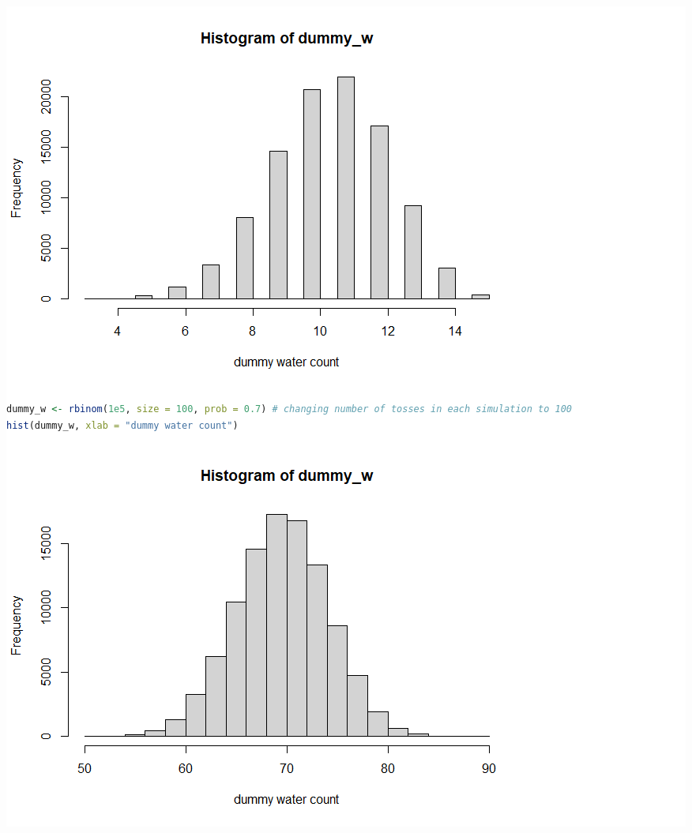 ![](Chapter_3_files/figure-markdown_github/unnamed-chunk-5-2.png)

``` r
dummy_w <- rbinom(1e5, size = 100, prob = 0.7) # changing number of tosses in each simulation to 100 
hist(dummy_w, xlab = "dummy water count")
```

![](Chapter_3_files/figure-markdown_github/unnamed-chunk-5-3.png)
